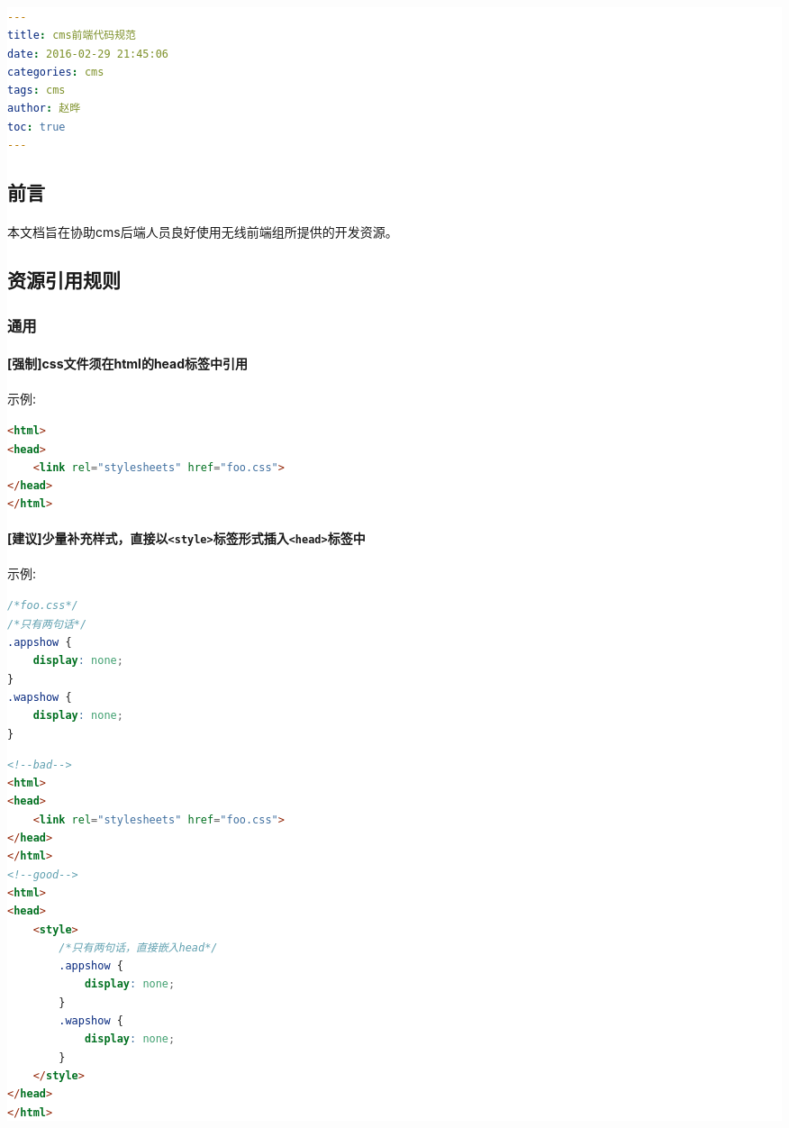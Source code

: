 ```yaml
---
title: cms前端代码规范
date: 2016-02-29 21:45:06
categories: cms
tags: cms
author: 赵晔
toc: true
---
```

## 前言

本文档旨在协助cms后端人员良好使用无线前端组所提供的开发资源。

## 资源引用规则

### 通用

#### [强制]css文件须在html的head标签中引用
示例:

``` html
<html>
<head>
    <link rel="stylesheets" href="foo.css">
</head>
</html>
```
#### [建议]少量补充样式，直接以`<style>`标签形式插入`<head>`标签中

示例:
``` css
/*foo.css*/
/*只有两句话*/
.appshow {
    display: none;
}
.wapshow {
    display: none;
}
```

``` html
<!--bad-->
<html>
<head>
    <link rel="stylesheets" href="foo.css">
</head>
</html>
<!--good-->
<html>
<head>
    <style>
        /*只有两句话，直接嵌入head*/
        .appshow {
            display: none;
        }
        .wapshow {
            display: none;
        }
    </style>
</head>
</html>
```